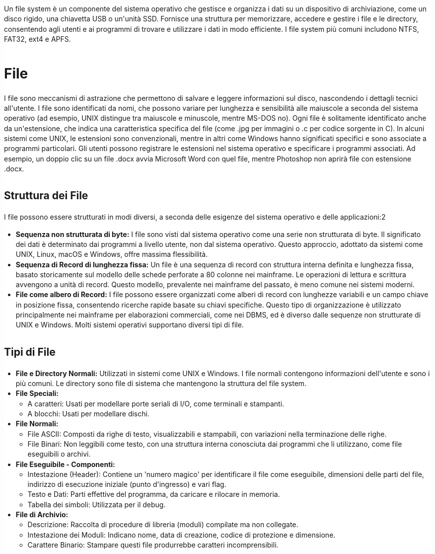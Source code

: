
Un file system è un componente del sistema operativo che gestisce e organizza i dati su un dispositivo di archiviazione, come un disco rigido, una chiavetta USB o un'unità SSD. Fornisce una struttura per memorizzare, accedere e gestire i file e le directory, consentendo agli utenti e ai programmi di trovare e utilizzare i dati in modo efficiente. I file system più comuni includono NTFS, FAT32, ext4 e APFS.

# File
I file sono meccanismi di astrazione che permettono di salvare e leggere informazioni sul disco, nascondendo i dettagli tecnici all'utente. I file sono identificati da nomi, che possono variare per lunghezza e sensibilità alle maiuscole a seconda del sistema operativo (ad esempio, UNIX distingue tra maiuscole e minuscole, mentre MS-DOS no). Ogni file è solitamente identificato anche da un'estensione, che indica una caratteristica specifica del file (come .jpg per immagini o .c per codice sorgente in C). In alcuni sistemi come UNIX, le estensioni sono convenzionali, mentre in altri come Windows hanno significati specifici e sono associate a programmi particolari. Gli utenti possono registrare le estensioni nel sistema operativo e specificare i programmi associati. Ad esempio, un doppio clic su un file .docx avvia Microsoft Word con quel file, mentre Photoshop non aprirà file con estensione .docx.

## Struttura dei File
I file possono essere strutturati in modi diversi, a seconda delle esigenze del sistema operativo e delle applicazioni:2
- **Sequenza non strutturata di byte:** I file sono visti dal sistema operativo come una serie non strutturata di byte. Il significato dei dati è determinato dai programmi a livello utente, non dal sistema operativo. Questo approccio, adottato da sistemi come UNIX, Linux, macOS e Windows, offre massima flessibilità.
- **Sequenza di Record di lunghezza fissa:** Un file è una sequenza di record con struttura interna definita e lunghezza fissa, basato storicamente sul modello delle schede perforate a 80 colonne nei mainframe. Le operazioni di lettura e scrittura avvengono a unità di record. Questo modello, prevalente nei mainframe del passato, è meno comune nei sistemi moderni.
- **File come albero di Record:** I file possono essere organizzati come alberi di record con lunghezze variabili e un campo chiave in posizione fissa, consentendo ricerche rapide basate su chiavi specifiche. Questo tipo di organizzazione è utilizzato principalmente nei mainframe per elaborazioni commerciali, come nei DBMS, ed è diverso dalle sequenze non strutturate di UNIX e Windows. Molti sistemi operativi supportano diversi tipi di file.

## Tipi di File
- **File e Directory Normali:** Utilizzati in sistemi come UNIX e Windows. I file normali contengono informazioni dell'utente e sono i più comuni. Le directory sono file di sistema che mantengono la struttura del file system.
- **File Speciali:**
  - A caratteri: Usati per modellare porte seriali di I/O, come terminali e stampanti.
  - A blocchi: Usati per modellare dischi.
- **File Normali:**
  - File ASCII: Composti da righe di testo, visualizzabili e stampabili, con variazioni nella terminazione delle righe.
  - File Binari: Non leggibili come testo, con una struttura interna conosciuta dai programmi che li utilizzano, come file eseguibili o archivi.
- **File Eseguibile - Componenti:**
  - Intestazione (Header): Contiene un 'numero magico' per identificare il file come eseguibile, dimensioni delle parti del file, indirizzo di esecuzione iniziale (punto d'ingresso) e vari flag.
  - Testo e Dati: Parti effettive del programma, da caricare e rilocare in memoria.
  - Tabella dei simboli: Utilizzata per il debug.
- **File di Archivio:**
  - Descrizione: Raccolta di procedure di libreria (moduli) compilate ma non collegate.
  - Intestazione dei Moduli: Indicano nome, data di creazione, codice di protezione e dimensione.
  - Carattere Binario: Stampare questi file produrrebbe caratteri incomprensibili.
